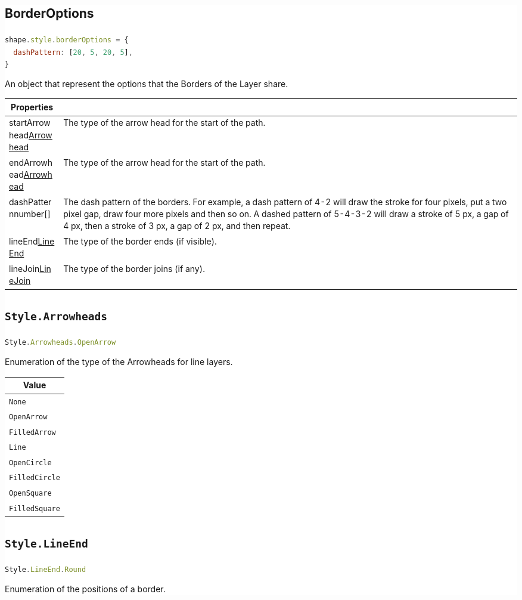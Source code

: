 ## BorderOptions

```javascript
shape.style.borderOptions = {
  dashPattern: [20, 5, 20, 5],
}
```

An object that represent the options that the Borders of the Layer share.

| Properties                                                               |                                                                                                                                                                                                                                                                                                    |
| ------------------------------------------------------------------------ | -------------------------------------------------------------------------------------------------------------------------------------------------------------------------------------------------------------------------------------------------------------------------------------------------- |
| startArrowhead<span class="arg-type">[Arrowhead](#stylearrowhead)</span> | The type of the arrow head for the start of the path.                                                                                                                                                                                                                                              |
| endArrowhead<span class="arg-type">[Arrowhead](#stylearrowhead)</span>   | The type of the arrow head for the start of the path.                                                                                                                                                                                                                                              |
| dashPattern<span class="arg-type">number[]</span>                        | The dash pattern of the borders. For example, a dash pattern of 4-2 will draw the stroke for four pixels, put a two pixel gap, draw four more pixels and then so on. A dashed pattern of 5-4-3-2 will draw a stroke of 5 px, a gap of 4 px, then a stroke of 3 px, a gap of 2 px, and then repeat. |
| lineEnd<span class="arg-type">[LineEnd](#stylelineend)</span>            | The type of the border ends (if visible).                                                                                                                                                                                                                                                          |
| lineJoin<span class="arg-type">[LineJoin](#stylelinejoin)</span>         | The type of the border joins (if any).                                                                                                                                                                                                                                                             |

## `Style.Arrowheads`

```javascript
Style.Arrowheads.OpenArrow
```

Enumeration of the type of the Arrowheads for line layers.

| Value          |
| -------------- |
| `None`         |
| `OpenArrow`    |
| `FilledArrow`  |
| `Line`         |
| `OpenCircle`   |
| `FilledCircle` |
| `OpenSquare`   |
| `FilledSquare` |

## `Style.LineEnd`

```javascript
Style.LineEnd.Round
```

Enumeration of the positions of a border.
